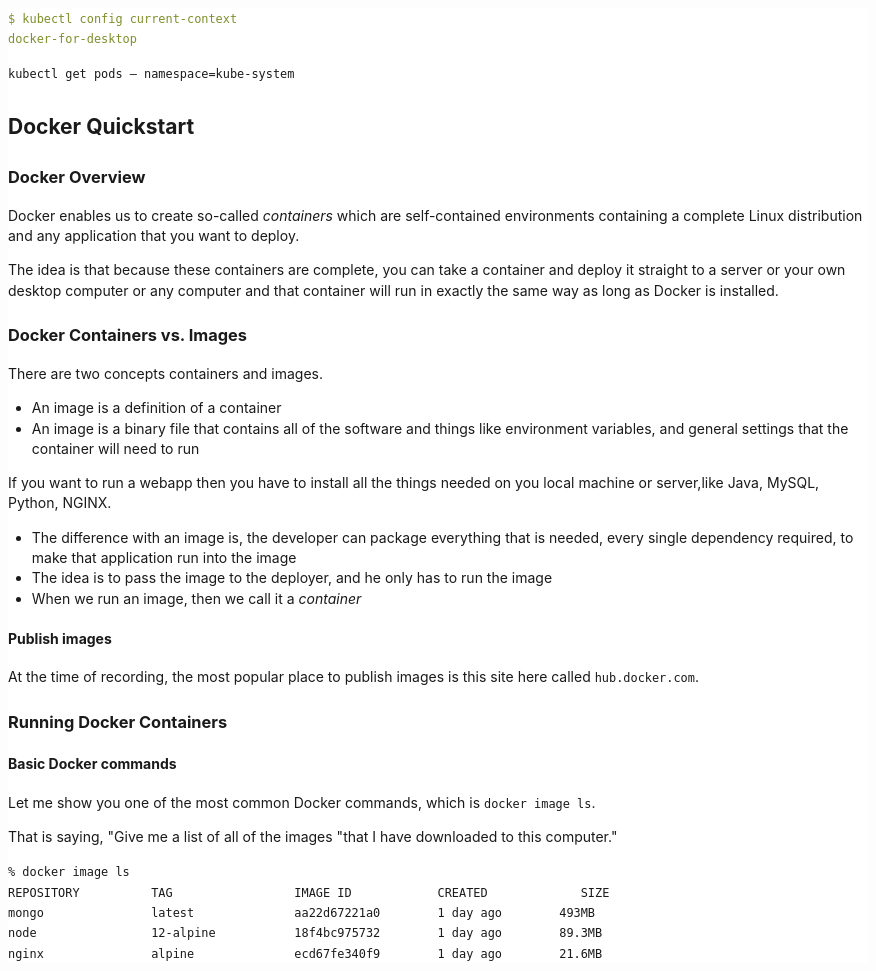 ```yaml
$ kubectl config current-context
docker-for-desktop
```

```bash
kubectl get pods — namespace=kube-system
```

## Docker Quickstart

### Docker Overview

Docker enables us to create so-called _containers_ which are self-contained environments containing a complete Linux distribution and any application that you want to deploy.

The idea is that because these containers are complete, you can take a container and deploy it straight to a server or your own desktop computer or any computer and that container will run in exactly the same way as long as Docker is installed.

### Docker Containers vs. Images

There are two concepts containers and images.

- An image is a definition of a container
- An image is a binary file that contains all of the software and things like environment variables, and general settings that the container will need to run

If you want to run a webapp then you have to install all the things needed on you local machine or server,like Java, MySQL, Python, NGINX.

- The difference with an image is, the developer can package everything that is needed, every single dependency required, to make that application run into the image
- The idea is to pass the image to the deployer, and he only has to run the image
- When we run an image, then we call it a _container_

#### Publish images

At the time of recording, the most popular place to publish images is this site here called `hub.docker.com`.

### Running Docker Containers

#### Basic Docker commands

Let me show you one of the most common Docker commands, which is  `docker image ls`.

That is saying, "Give me a list of all of the images "that I have downloaded to this computer."

```bash
% docker image ls
REPOSITORY          TAG                 IMAGE ID            CREATED             SIZE
mongo               latest              aa22d67221a0        1 day ago        493MB
node                12-alpine           18f4bc975732        1 day ago        89.3MB
nginx               alpine              ecd67fe340f9        1 day ago        21.6MB
```
